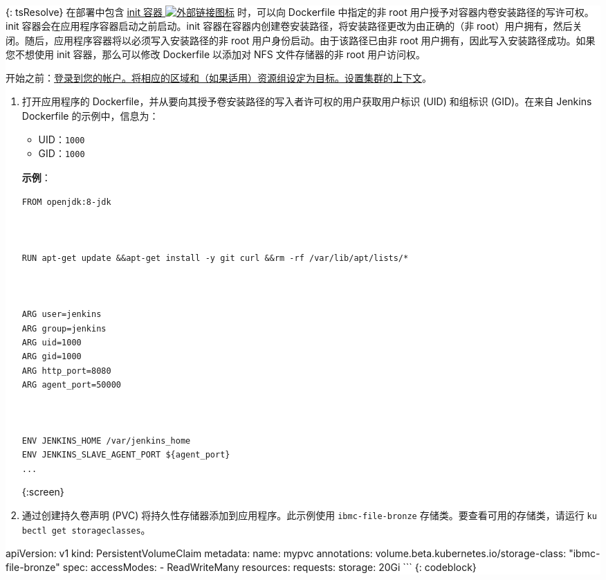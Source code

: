 

{: tsResolve}
在部署中包含 [init 容器 ![外部链接图标](../icons/launch-glyph.svg "外部链接图标")](https://kubernetes.io/docs/concepts/workloads/pods/init-containers/) 时，可以向 Dockerfile 中指定的非 root 用户授予对容器内卷安装路径的写许可权。init 容器会在应用程序容器启动之前启动。init 容器在容器内创建卷安装路径，将安装路径更改为由正确的（非 root）用户拥有，然后关闭。随后，应用程序容器将以必须写入安装路径的非 root 用户身份启动。由于该路径已由非 root 用户拥有，因此写入安装路径成功。如果您不想使用 init 容器，那么可以修改 Dockerfile 以添加对 NFS 文件存储器的非 root 用户访问权。


开始之前：[登录到您的帐户。将相应的区域和（如果适用）资源组设定为目标。设置集群的上下文](/docs/containers?topic=containers-cs_cli_install#cs_cli_configure)。

1.  打开应用程序的 Dockerfile，并从要向其授予卷安装路径的写入者许可权的用户获取用户标识 (UID) 和组标识 (GID)。在来自 Jenkins Dockerfile 的示例中，信息为：
    - UID：`1000`
    - GID：`1000`

    **示例**：

    ```
    FROM openjdk:8-jdk

    

    RUN apt-get update &&apt-get install -y git curl &&rm -rf /var/lib/apt/lists/*

    

    ARG user=jenkins
    ARG group=jenkins
    ARG uid=1000
    ARG gid=1000
    ARG http_port=8080
    ARG agent_port=50000

    

    ENV JENKINS_HOME /var/jenkins_home
    ENV JENKINS_SLAVE_AGENT_PORT ${agent_port}
    ...
    ```
    {:screen}

2.  通过创建持久卷声明 (PVC) 将持久性存储器添加到应用程序。此示例使用 `ibmc-file-bronze` 存储类。要查看可用的存储类，请运行 `kubectl get storageclasses`。

    ```
apiVersion: v1
    kind: PersistentVolumeClaim
    metadata:
      name: mypvc
      annotations:
        volume.beta.kubernetes.io/storage-class: "ibmc-file-bronze"
    spec:
      accessModes:
        - ReadWriteMany
      resources:
        requests:
          storage: 20Gi
    ```
    {: codeblock}
